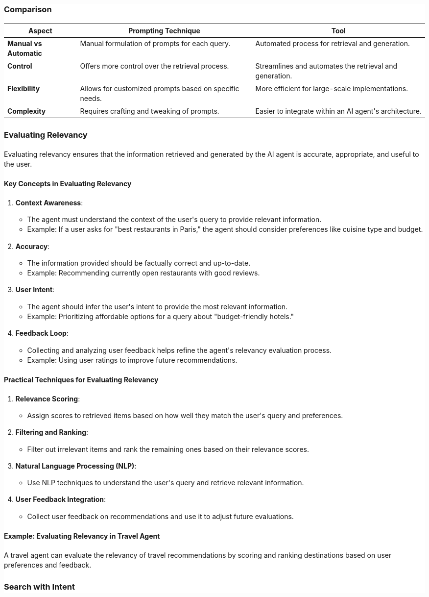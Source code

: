 ### Comparison

| Aspect                 | Prompting Technique                                        | Tool                                                  |
|------------------------|-------------------------------------------------------------|-------------------------------------------------------|
| **Manual vs Automatic**| Manual formulation of prompts for each query.               | Automated process for retrieval and generation.       |
| **Control**            | Offers more control over the retrieval process.             | Streamlines and automates the retrieval and generation.|
| **Flexibility**        | Allows for customized prompts based on specific needs.      | More efficient for large-scale implementations.       |
| **Complexity**         | Requires crafting and tweaking of prompts.                  | Easier to integrate within an AI agent's architecture. |

### Evaluating Relevancy

Evaluating relevancy ensures that the information retrieved and generated by the AI agent is accurate, appropriate, and useful to the user.

#### Key Concepts in Evaluating Relevancy

1. **Context Awareness**:
   - The agent must understand the context of the user's query to provide relevant information.
   - Example: If a user asks for "best restaurants in Paris," the agent should consider preferences like cuisine type and budget.

2. **Accuracy**:
   - The information provided should be factually correct and up-to-date.
   - Example: Recommending currently open restaurants with good reviews.

3. **User Intent**:
   - The agent should infer the user's intent to provide the most relevant information.
   - Example: Prioritizing affordable options for a query about "budget-friendly hotels."

4. **Feedback Loop**:
   - Collecting and analyzing user feedback helps refine the agent's relevancy evaluation process.
   - Example: Using user ratings to improve future recommendations.

#### Practical Techniques for Evaluating Relevancy

1. **Relevance Scoring**:
   - Assign scores to retrieved items based on how well they match the user's query and preferences.

2. **Filtering and Ranking**:
   - Filter out irrelevant items and rank the remaining ones based on their relevance scores.

3. **Natural Language Processing (NLP)**:
   - Use NLP techniques to understand the user's query and retrieve relevant information.

4. **User Feedback Integration**:
   - Collect user feedback on recommendations and use it to adjust future evaluations.

#### Example: Evaluating Relevancy in Travel Agent

A travel agent can evaluate the relevancy of travel recommendations by scoring and ranking destinations based on user preferences and feedback.

### Search with Intent
